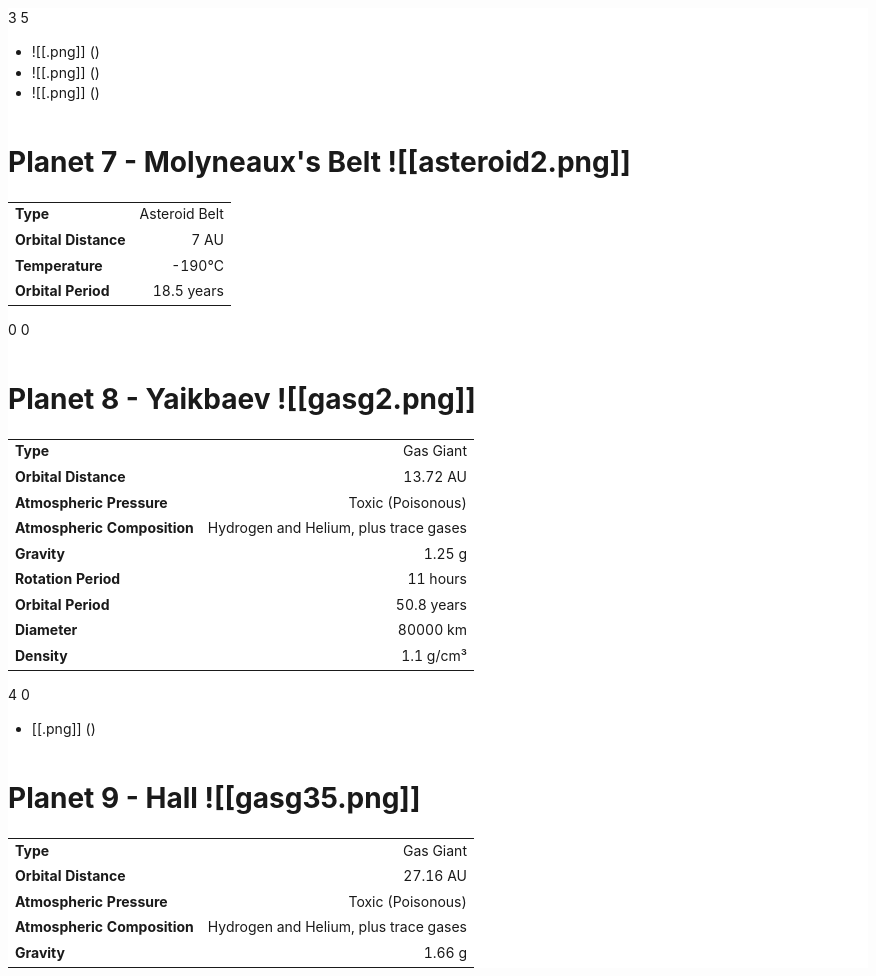 

3
5

- ![[.png]]  ()
- ![[.png]]  ()
- ![[.png]]  ()


# Planet 7 - Molyneaux's Belt ![[asteroid2.png]]
|                             |                           |
| --------------------------- | -------------------------:|
| **Type**                    |             Asteroid Belt |
| **Orbital Distance**        |   7 AU |
| **Temperature**             |    -190°C |
| **Orbital Period** | 18.5 years |



0
0



# Planet 8 - Yaikbaev ![[gasg2.png]]
|                             |                           |
| --------------------------- | -------------------------:|
| **Type**                    |             Gas Giant |
| **Orbital Distance**        |   13.72 AU |
| **Atmospheric Pressure**    |       Toxic (Poisonous) |
| **Atmospheric Composition** |      Hydrogen and Helium, plus trace gases |
| **Gravity**                 |        1.25 g |
| **Rotation Period**         |  11 hours |
| **Orbital Period** | 50.8 years |
| **Diameter**                |      80000 km | 
| **Density**                 |    1.1 g/cm³ |



4
0

- [[.png]]  ()

# Planet 9 - Hall ![[gasg35.png]]
|                             |                           |
| --------------------------- | -------------------------:|
| **Type**                    |             Gas Giant |
| **Orbital Distance**        |   27.16 AU |
| **Atmospheric Pressure**    |       Toxic (Poisonous) |
| **Atmospheric Composition** |      Hydrogen and Helium, plus trace gases |
| **Gravity**                 |        1.66 g |